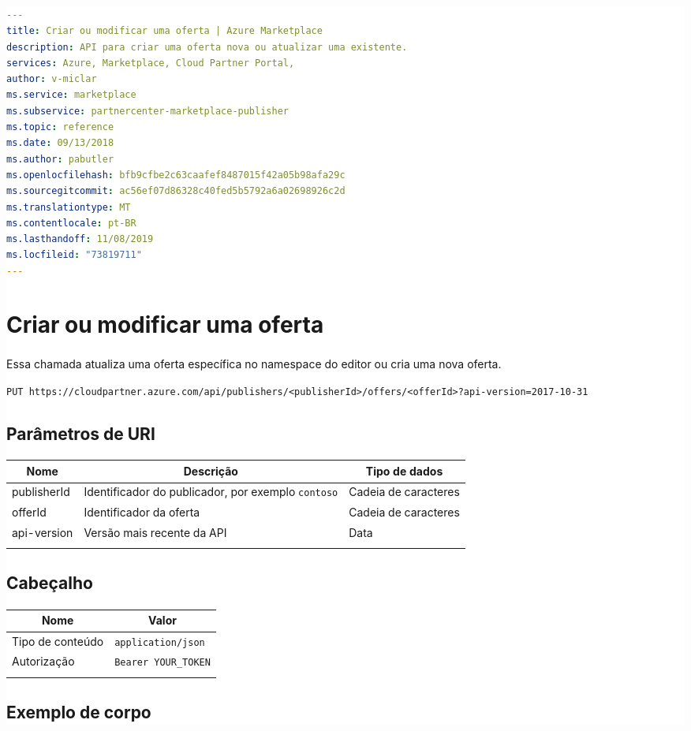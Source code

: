```yaml
---
title: Criar ou modificar uma oferta | Azure Marketplace
description: API para criar uma oferta nova ou atualizar uma existente.
services: Azure, Marketplace, Cloud Partner Portal,
author: v-miclar
ms.service: marketplace
ms.subservice: partnercenter-marketplace-publisher
ms.topic: reference
ms.date: 09/13/2018
ms.author: pabutler
ms.openlocfilehash: bfb9cfbe2c63caafef8487015f42a05b98afa29c
ms.sourcegitcommit: ac56ef07d86328c40fed5b5792a6a02698926c2d
ms.translationtype: MT
ms.contentlocale: pt-BR
ms.lasthandoff: 11/08/2019
ms.locfileid: "73819711"
---
```

<a name="create-or-modify-an-offer"></a>Criar ou modificar uma oferta
=========================

Essa chamada atualiza uma oferta específica no namespace do editor ou cria uma nova oferta.

  `PUT https://cloudpartner.azure.com/api/publishers/<publisherId>/offers/<offerId>?api-version=2017-10-31`


<a name="uri-parameters"></a>Parâmetros de URI
--------------

|  **Nome**         |  **Descrição**                      |  **Tipo de dados**  |
|  --------         |  ----------------                     |  -------------  |
| publisherId       |  Identificador do publicador, por exemplo `contoso` |   Cadeia de caracteres |
| offerId           |  Identificador da oferta                     |   Cadeia de caracteres        |
| api-version       |  Versão mais recente da API            |   Data           |
|  |  |  |

<a name="header"></a>Cabeçalho
------

|  **Nome**        |  **Valor**               |
|  ---------       |  ----------              | 
| Tipo de conteúdo     | `application/json`       |
| Autorização    | `Bearer YOUR_TOKEN`      |
|  |  |


<a name="body-example"></a>Exemplo de corpo
------------

